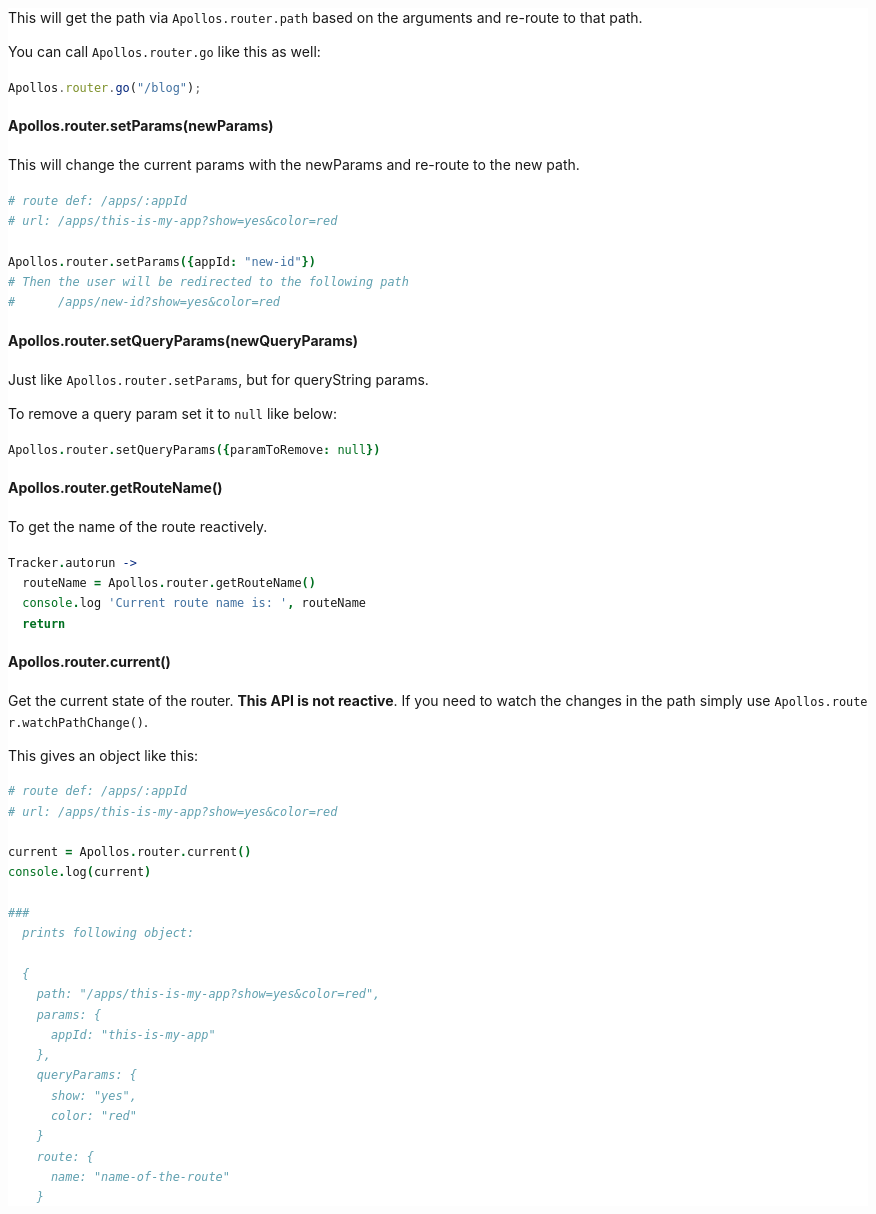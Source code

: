 This will get the path via `Apollos.router.path` based on the arguments and re-route to that path.

You can call `Apollos.router.go` like this as well:

~~~js
Apollos.router.go("/blog");
~~~

#### Apollos.router.setParams(newParams)

This will change the current params with the newParams and re-route to the new path.

~~~coffeescript
# route def: /apps/:appId
# url: /apps/this-is-my-app?show=yes&color=red

Apollos.router.setParams({appId: "new-id"})
# Then the user will be redirected to the following path
#      /apps/new-id?show=yes&color=red
~~~

#### Apollos.router.setQueryParams(newQueryParams)

Just like `Apollos.router.setParams`, but for queryString params.

To remove a query param set it to `null` like below:

~~~coffeescript
Apollos.router.setQueryParams({paramToRemove: null})
~~~

#### Apollos.router.getRouteName()

To get the name of the route reactively.

~~~coffeescript
Tracker.autorun ->
  routeName = Apollos.router.getRouteName()
  console.log 'Current route name is: ', routeName
  return
~~~

#### Apollos.router.current()

Get the current state of the router. **This API is not reactive**.
If you need to watch the changes in the path simply use `Apollos.router.watchPathChange()`.

This gives an object like this:

~~~coffeescript
# route def: /apps/:appId
# url: /apps/this-is-my-app?show=yes&color=red

current = Apollos.router.current()
console.log(current)

###
  prints following object:

  {
    path: "/apps/this-is-my-app?show=yes&color=red",
    params: {
      appId: "this-is-my-app"
    },
    queryParams: {
      show: "yes",
      color: "red"
    }
    route: {
      name: "name-of-the-route"
    }
~~~